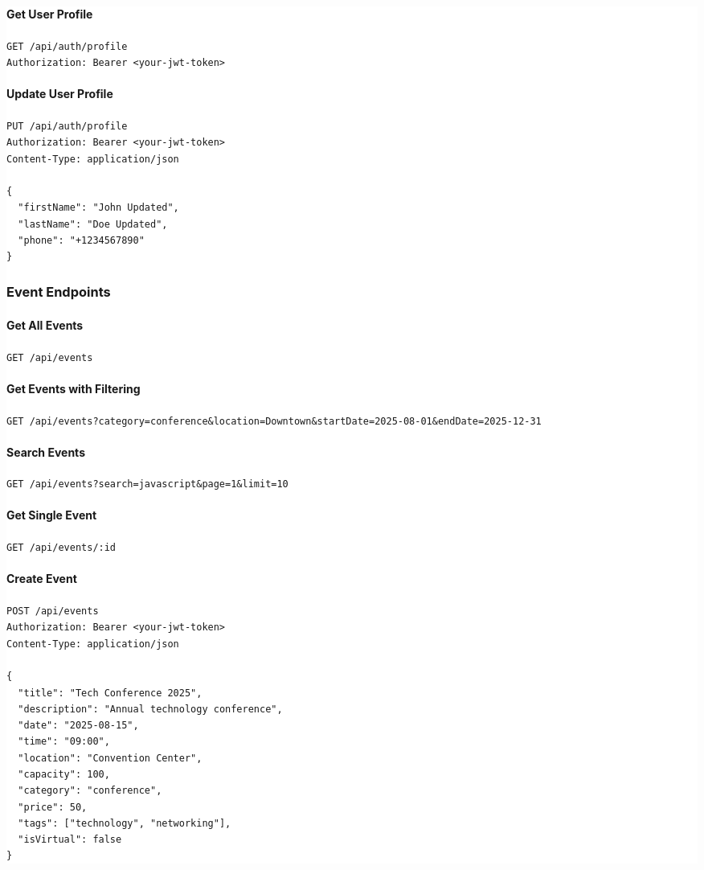 #### Get User Profile
```http
GET /api/auth/profile
Authorization: Bearer <your-jwt-token>
```

#### Update User Profile
```http
PUT /api/auth/profile
Authorization: Bearer <your-jwt-token>
Content-Type: application/json

{
  "firstName": "John Updated",
  "lastName": "Doe Updated",
  "phone": "+1234567890"
}
```

### Event Endpoints

#### Get All Events
```http
GET /api/events
```

#### Get Events with Filtering
```http
GET /api/events?category=conference&location=Downtown&startDate=2025-08-01&endDate=2025-12-31
```

#### Search Events
```http
GET /api/events?search=javascript&page=1&limit=10
```

#### Get Single Event
```http
GET /api/events/:id
```

#### Create Event
```http
POST /api/events
Authorization: Bearer <your-jwt-token>
Content-Type: application/json

{
  "title": "Tech Conference 2025",
  "description": "Annual technology conference",
  "date": "2025-08-15",
  "time": "09:00",
  "location": "Convention Center",
  "capacity": 100,
  "category": "conference",
  "price": 50,
  "tags": ["technology", "networking"],
  "isVirtual": false
}
```
